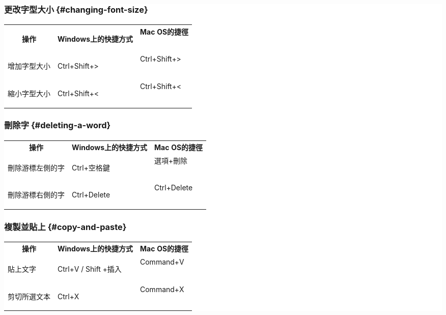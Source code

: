 ### 更改字型大小 {#changing-font-size}

<table> 
 <tbody>
  <tr>
   <th><p><strong>操作</strong></p> </th> 
   <th><p><strong>Windows上的快捷方式</strong></p> </th> 
   <th><strong>Mac OS的捷徑</strong></th> 
  </tr>
  <tr>
   <td><p>增加字型大小 </p> </td> 
   <td><p>Ctrl+Shift+&gt;</p> </td> 
   <td>Ctrl+Shift+&gt;</td> 
  </tr>
  <tr>
   <td><p>縮小字型大小 </p> </td> 
   <td><p>Ctrl+Shift+&lt;</p> </td> 
   <td>Ctrl+Shift+&lt;</td> 
  </tr>
 </tbody>
</table>

### 刪除字 {#deleting-a-word}

<table> 
 <tbody>
  <tr>
   <th><strong>操作</strong></th> 
   <th><strong>Windows上的快捷方式</strong></th> 
   <th><strong>Mac OS的捷徑</strong></th> 
  </tr>
  <tr>
   <td><p>刪除游標左側的字</p> </td> 
   <td><p>Ctrl+空格鍵</p> </td> 
   <td>選項+刪除</td> 
  </tr>
  <tr>
   <td><p>刪除游標右側的字</p> </td> 
   <td><p>Ctrl+Delete</p> </td> 
   <td>Ctrl+Delete</td> 
  </tr>
 </tbody>
</table>

### 複製並貼上 {#copy-and-paste}

<table> 
 <tbody>
  <tr>
   <th><strong>操作</strong></th> 
   <th><strong>Windows上的快捷方式<br /> </strong></th> 
   <th><strong>Mac OS的捷徑</strong></th> 
  </tr>
  <tr>
   <td><p>貼上文字 </p> </td> 
   <td><p>Ctrl+V / Shift +插入</p> </td> 
   <td>Command+V</td> 
  </tr>
  <tr>
   <td><p>剪切所選文本</p> </td> 
   <td><p>Ctrl+X</p> </td> 
   <td>Command+X<br /> </td> 
  </tr>
  <tr>
